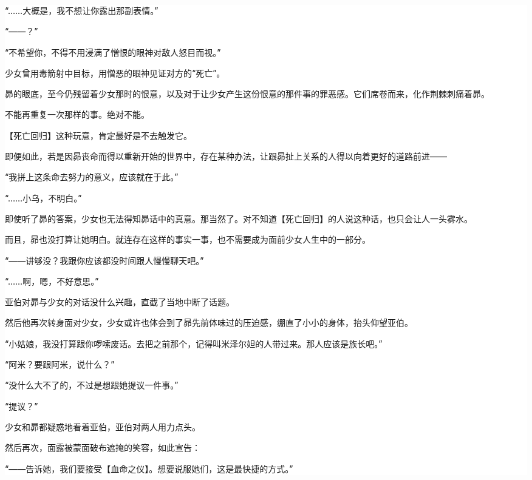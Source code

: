 

“……大概是，我不想让你露出那副表情。”



“——？”



“不希望你，不得不用浸满了憎恨的眼神对敌人怒目而视。”



少女曾用毒箭射中目标，用憎恶的眼神见证对方的“死亡”。

昴的眼底，至今仍残留着少女那时的恨意，以及对于让少女产生这份恨意的那件事的罪恶感。它们席卷而来，化作荆棘刺痛着昴。

不能再重复一次那样的事。绝对不能。



【死亡回归】这种玩意，肯定最好是不去触发它。

即便如此，若是因昴丧命而得以重新开始的世界中，存在某种办法，让跟昴扯上关系的人得以向着更好的道路前进——



“我拼上这条命去努力的意义，应该就在于此。”



“……小乌，不明白。”



即使听了昴的答案，少女也无法得知昴话中的真意。那当然了。对不知道【死亡回归】的人说这种话，也只会让人一头雾水。

而且，昴也没打算让她明白。就连存在这样的事实一事，也不需要成为面前少女人生中的一部分。



“——讲够没？我跟你应该都没时间跟人慢慢聊天吧。”



“……啊，嗯，不好意思。”



亚伯对昴与少女的对话没什么兴趣，直截了当地中断了话题。

然后他再次转身面对少女，少女或许也体会到了昴先前体味过的压迫感，绷直了小小的身体，抬头仰望亚伯。



“小姑娘，我没打算跟你啰嗦废话。去把之前那个，记得叫米泽尔妲的人带过来。那人应该是族长吧。”



“阿米？要跟阿米，说什么？”



“没什么大不了的，不过是想跟她提议一件事。”



“提议？”



少女和昴都疑惑地看着亚伯，亚伯对两人用力点头。

然后再次，面露被蒙面破布遮掩的笑容，如此宣告：



“——告诉她，我们要接受【血命之仪】。想要说服她们，这是最快捷的方式。”

